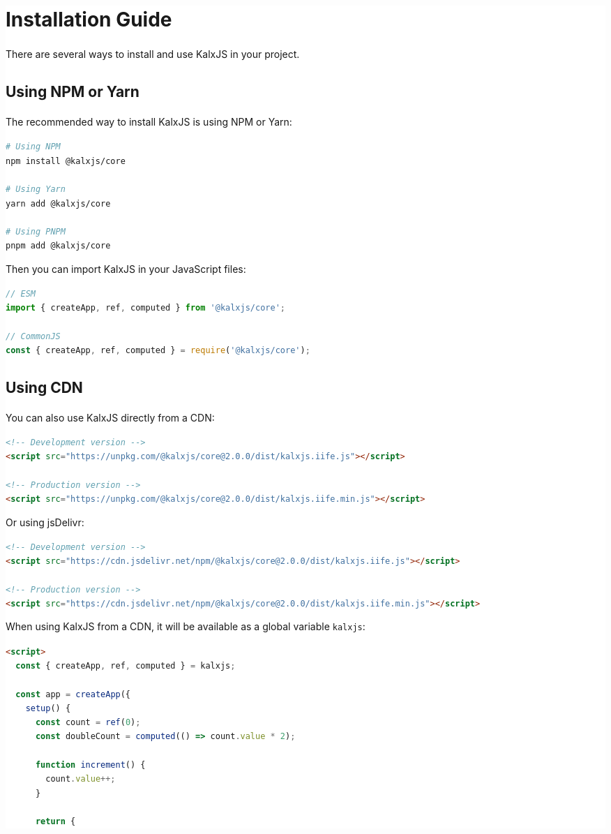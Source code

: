 # Installation Guide

There are several ways to install and use KalxJS in your project.

## Using NPM or Yarn

The recommended way to install KalxJS is using NPM or Yarn:

```bash
# Using NPM
npm install @kalxjs/core

# Using Yarn
yarn add @kalxjs/core

# Using PNPM
pnpm add @kalxjs/core
```

Then you can import KalxJS in your JavaScript files:

```js
// ESM
import { createApp, ref, computed } from '@kalxjs/core';

// CommonJS
const { createApp, ref, computed } = require('@kalxjs/core');
```

## Using CDN

You can also use KalxJS directly from a CDN:

```html
<!-- Development version -->
<script src="https://unpkg.com/@kalxjs/core@2.0.0/dist/kalxjs.iife.js"></script>

<!-- Production version -->
<script src="https://unpkg.com/@kalxjs/core@2.0.0/dist/kalxjs.iife.min.js"></script>
```

Or using jsDelivr:

```html
<!-- Development version -->
<script src="https://cdn.jsdelivr.net/npm/@kalxjs/core@2.0.0/dist/kalxjs.iife.js"></script>

<!-- Production version -->
<script src="https://cdn.jsdelivr.net/npm/@kalxjs/core@2.0.0/dist/kalxjs.iife.min.js"></script>
```

When using KalxJS from a CDN, it will be available as a global variable `kalxjs`:

```html
<script>
  const { createApp, ref, computed } = kalxjs;
  
  const app = createApp({
    setup() {
      const count = ref(0);
      const doubleCount = computed(() => count.value * 2);
      
      function increment() {
        count.value++;
      }
      
      return {
```